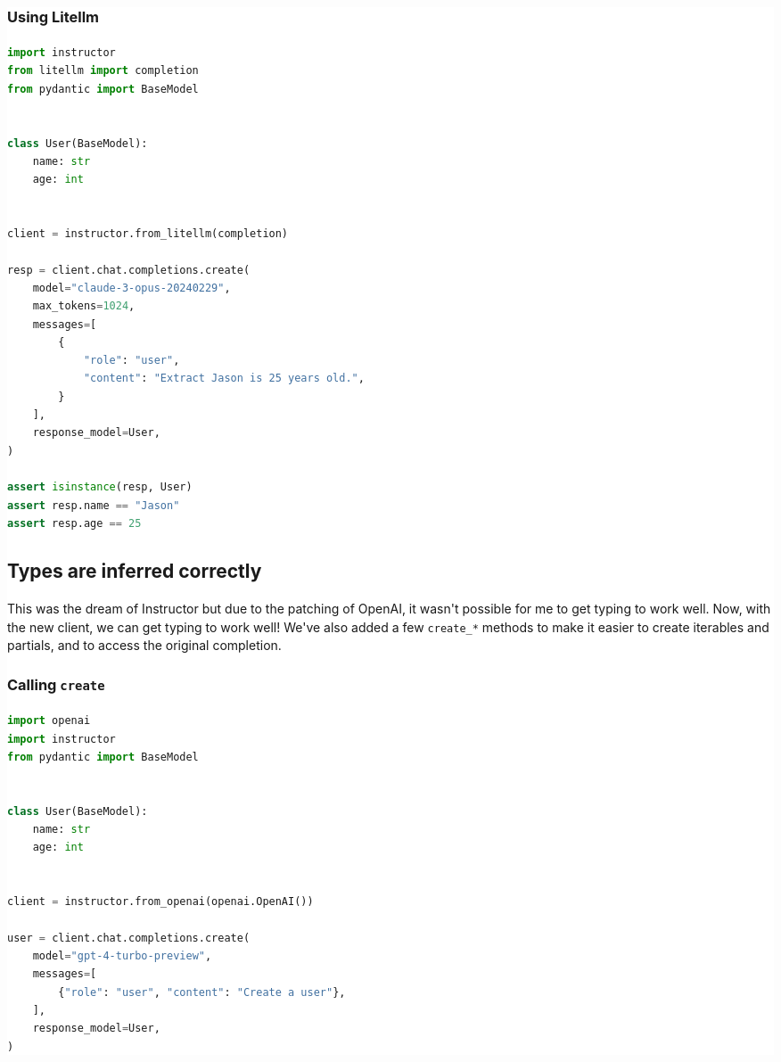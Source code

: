 ### Using Litellm

```python
import instructor
from litellm import completion
from pydantic import BaseModel


class User(BaseModel):
    name: str
    age: int


client = instructor.from_litellm(completion)

resp = client.chat.completions.create(
    model="claude-3-opus-20240229",
    max_tokens=1024,
    messages=[
        {
            "role": "user",
            "content": "Extract Jason is 25 years old.",
        }
    ],
    response_model=User,
)

assert isinstance(resp, User)
assert resp.name == "Jason"
assert resp.age == 25
```

## Types are inferred correctly

This was the dream of Instructor but due to the patching of OpenAI, it wasn't possible for me to get typing to work well. Now, with the new client, we can get typing to work well! We've also added a few `create_*` methods to make it easier to create iterables and partials, and to access the original completion.

### Calling `create`

```python
import openai
import instructor
from pydantic import BaseModel


class User(BaseModel):
    name: str
    age: int


client = instructor.from_openai(openai.OpenAI())

user = client.chat.completions.create(
    model="gpt-4-turbo-preview",
    messages=[
        {"role": "user", "content": "Create a user"},
    ],
    response_model=User,
)
```
